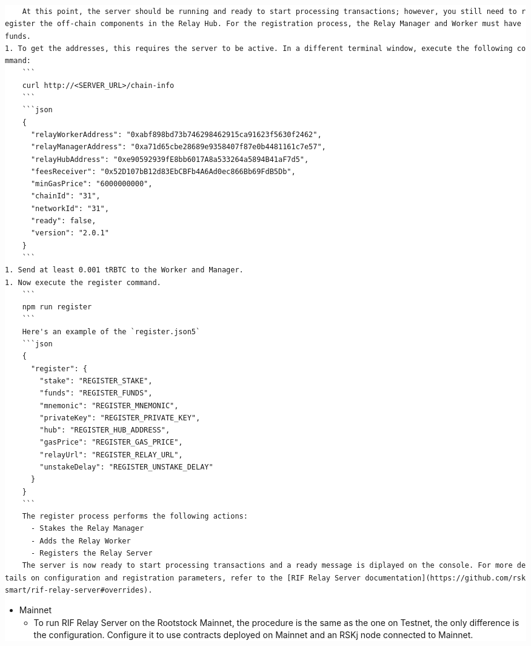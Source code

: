         At this point, the server should be running and ready to start processing transactions; however, you still need to register the off-chain components in the Relay Hub. For the registration process, the Relay Manager and Worker must have funds.           
    1. To get the addresses, this requires the server to be active. In a different terminal window, execute the following command:
        ```
        curl http://<SERVER_URL>/chain-info
        ```
        ```json
        {
          "relayWorkerAddress": "0xabf898bd73b746298462915ca91623f5630f2462",
          "relayManagerAddress": "0xa71d65cbe28689e9358407f87e0b4481161c7e57",
          "relayHubAddress": "0xe90592939fE8bb6017A8a533264a5894B41aF7d5",
          "feesReceiver": "0x52D107bB12d83EbCBFb4A6Ad0ec866Bb69FdB5Db",
          "minGasPrice": "6000000000",
          "chainId": "31",
          "networkId": "31",
          "ready": false,
          "version": "2.0.1"
        }
        ```
    1. Send at least 0.001 tRBTC to the Worker and Manager.
    1. Now execute the register command.
        ```
        npm run register
        ```
        Here's an example of the `register.json5`
        ```json
        {
          "register": {
            "stake": "REGISTER_STAKE",
            "funds": "REGISTER_FUNDS",
            "mnemonic": "REGISTER_MNEMONIC",
            "privateKey": "REGISTER_PRIVATE_KEY",
            "hub": "REGISTER_HUB_ADDRESS",
            "gasPrice": "REGISTER_GAS_PRICE",
            "relayUrl": "REGISTER_RELAY_URL",
            "unstakeDelay": "REGISTER_UNSTAKE_DELAY"
          }
        }
        ```
        The register process performs the following actions:
          - Stakes the Relay Manager
          - Adds the Relay Worker
          - Registers the Relay Server
        The server is now ready to start processing transactions and a ready message is diplayed on the console. For more details on configuration and registration parameters, refer to the [RIF Relay Server documentation](https://github.com/rsksmart/rif-relay-server#overrides).         
- Mainnet
    - To run RIF Relay Server on the Rootstock Mainnet, the procedure is the same as the one on Testnet, the only difference is the configuration. Configure it to use contracts deployed on Mainnet and an RSKj node connected to Mainnet.
